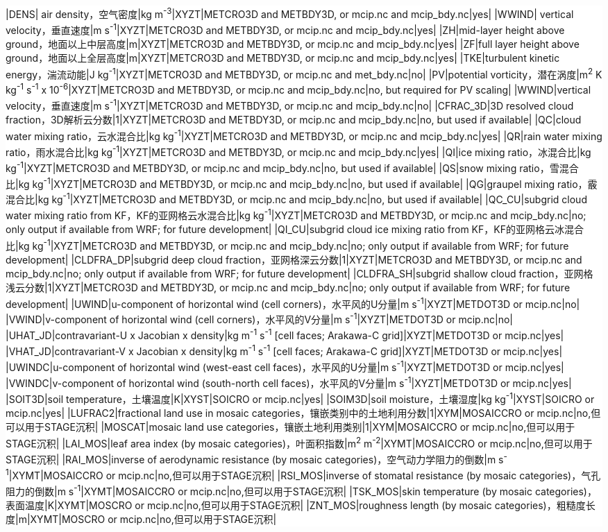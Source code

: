 |DENS| air density，空气密度|kg m<sup>-3</sup>|XYZT|METCRO3D and METBDY3D, or mcip.nc and mcip_bdy.nc|yes|
|WWIND| vertical velocity，垂直速度|m s<sup>-1</sup>|XYZT|METCRO3D and METBDY3D, or mcip.nc and mcip_bdy.nc|yes|
|ZH|mid-layer height above ground，地面以上中层高度|m|XYZT|METCRO3D and METBDY3D, or mcip.nc and mcip_bdy.nc|yes|
|ZF|full layer height above ground，地面以上全层高度|m|XYZT|METCRO3D and METBDY3D, or mcip.nc and mcip_bdy.nc|yes|
|TKE|turbulent kinetic energy，湍流动能|J kg<sup>-1</sup>|XYZT|METCRO3D and METBDY3D, or mcip.nc and met_bdy.nc|no|
|PV|potential vorticity，潜在涡度|m<sup>2</sup> K kg<sup>-1</sup> s<sup>-1</sup> x 10<sup>-6</sup>|XYZT|METCRO3D and METBDY3D, or mcip.nc and mcip_bdy.nc|no, but required for PV scaling|
|WWIND|vertical velocity，垂直速度|m s<sup>-1</sup>|XYZT|METCRO3D and METBDY3D, or mcip.nc and mcip_bdy.nc|no|
|CFRAC_3D|3D resolved cloud fraction，3D解析云分数|1|XYZT|METCRO3D and METBDY3D, or mcip.nc and mcip_bdy.nc|no, but used if available|
|QC|cloud water mixing ratio，云水混合比|kg kg<sup>-1</sup>|XYZT|METCRO3D and METBDY3D, or mcip.nc and mcip_bdy.nc|yes|
|QR|rain water mixing ratio，雨水混合比|kg kg<sup>-1</sup>|XYZT|METCRO3D and METBDY3D, or mcip.nc and mcip_bdy.nc|yes|
|QI|ice mixing ratio，冰混合比|kg kg<sup>-1</sup>|XYZT|METCRO3D and METBDY3D, or mcip.nc and mcip_bdy.nc|no, but used if available|
|QS|snow mixing ratio，雪混合比|kg kg<sup>-1</sup>|XYZT|METCRO3D and METBDY3D, or mcip.nc and mcip_bdy.nc|no, but used if available|
|QG|graupel mixing ratio，霰混合比|kg kg<sup>-1</sup>|XYZT|METCRO3D and METBDY3D, or mcip.nc and mcip_bdy.nc|no, but used if available|
|QC_CU|subgrid cloud water mixing ratio from KF，KF的亚网格云水混合比|kg kg<sup>-1</sup>|XYZT|METCRO3D and METBDY3D, or mcip.nc and mcip_bdy.nc|no; only output if available from WRF; for future development|
|QI_CU|subgrid cloud ice mixing ratio from KF，KF的亚网格云冰混合比|kg kg<sup>-1</sup>|XYZT|METCRO3D and METBDY3D, or mcip.nc and mcip_bdy.nc|no; only output if available from WRF; for future development|
|CLDFRA_DP|subgrid deep cloud fraction，亚网格深云分数|1|XYZT|METCRO3D and METBDY3D, or mcip.nc and mcip_bdy.nc|no; only output if available from WRF; for future development|
|CLDFRA_SH|subgrid shallow cloud fraction，亚网格浅云分数|1|XYZT|METCRO3D and METBDY3D, or mcip.nc and mcip_bdy.nc|no; only output if available from WRF; for future development|
|UWIND|u-component of horizontal wind (cell corners)，水平风的U分量|m s<sup>-1</sup>|XYZT|METDOT3D or mcip.nc|no|
|VWIND|v-component of horizontal wind (cell corners)，水平风的V分量|m s<sup>-1</sup>|XYZT|METDOT3D or mcip.nc|no|
|UHAT_JD|contravariant-U x Jacobian x density|kg m<sup>-1</sup> s<sup>-1</sup> [cell faces; Arakawa-C grid]|XYZT|METDOT3D or mcip.nc|yes|
|VHAT_JD|contravariant-V x Jacobian x density|kg m<sup>-1</sup> s<sup>-1</sup> [cell faces; Arakawa-C grid]|XYZT|METDOT3D or mcip.nc|yes|
|UWINDC|u-component of horizontal wind (west-east cell faces)，水平风的U分量|m s<sup>-1</sup>|XYZT|METDOT3D or mcip.nc|yes|
|VWINDC|v-component of horizontal wind (south-north cell faces)，水平风的V分量|m s<sup>-1</sup>|XYZT|METDOT3D or mcip.nc|yes|
|SOIT3D|soil temperature，土壤温度|K|XYST|SOICRO or mcip.nc|yes|
|SOIM3D|soil moisture，土壤湿度|kg kg<sup>-1</sup>|XYST|SOICRO or mcip.nc|yes|
|LUFRAC2|fractional land use in mosaic categories，镶嵌类别中的土地利用分数|1|XYM|MOSAICCRO or mcip.nc|no,但可以用于STAGE沉积|
|MOSCAT|mosaic land use categories，镶嵌土地利用类别|1|XYM|MOSAICCRO or mcip.nc|no,但可以用于STAGE沉积|
|LAI_MOS|leaf area index (by mosaic categories)，叶面积指数|m<sup>2</sup> m<sup>-2</sup>|XYMT|MOSAICCRO or mcip.nc|no,但可以用于STAGE沉积|
|RAI_MOS|inverse of aerodynamic resistance (by mosaic categories)，空气动力学阻力的倒数|m s<sup>-1</sup>|XYMT|MOSAICCRO or mcip.nc|no,但可以用于STAGE沉积|
|RSI_MOS|inverse of stomatal resistance (by mosaic categories)，气孔阻力的倒数|m s<sup>-1</sup>|XYMT|MOSAICCRO or mcip.nc|no,但可以用于STAGE沉积|
|TSK_MOS|skin temperature (by mosaic categories)，表面温度|K|XYMT|MOSCRO or mcip.nc|no,但可以用于STAGE沉积|
|ZNT_MOS|roughness length (by mosaic categories)，粗糙度长度|m|XYMT|MOSCRO or mcip.nc|no,但可以用于STAGE沉积|
